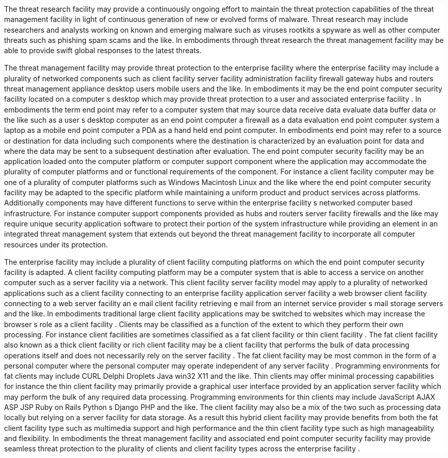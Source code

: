 The threat research facility may provide a continuously ongoing effort to maintain the threat protection capabilities of the threat management facility in light of continuous generation of new or evolved forms of malware. Threat research may include researchers and analysts working on known and emerging malware such as viruses rootkits a spyware as well as other computer threats such as phishing spam scams and the like. In embodiments through threat research the threat management facility may be able to provide swift global responses to the latest threats.

The threat management facility may provide threat protection to the enterprise facility where the enterprise facility may include a plurality of networked components such as client facility server facility administration facility firewall gateway hubs and routers threat management appliance desktop users mobile users and the like. In embodiments it may be the end point computer security facility located on a computer s desktop which may provide threat protection to a user and associated enterprise facility . In embodiments the term end point may refer to a computer system that may source data receive data evaluate data buffer data or the like such as a user s desktop computer as an end point computer a firewall as a data evaluation end point computer system a laptop as a mobile end point computer a PDA as a hand held end point computer. In embodiments end point may refer to a source or destination for data including such components where the destination is characterized by an evaluation point for data and where the data may be sent to a subsequent destination after evaluation. The end point computer security facility may be an application loaded onto the computer platform or computer support component where the application may accommodate the plurality of computer platforms and or functional requirements of the component. For instance a client facility computer may be one of a plurality of computer platforms such as Windows Macintosh Linux and the like where the end point computer security facility may be adapted to the specific platform while maintaining a uniform product and product services across platforms. Additionally components may have different functions to serve within the enterprise facility s networked computer based infrastructure. For instance computer support components provided as hubs and routers server facility firewalls and the like may require unique security application software to protect their portion of the system infrastructure while providing an element in an integrated threat management system that extends out beyond the threat management facility to incorporate all computer resources under its protection.

The enterprise facility may include a plurality of client facility computing platforms on which the end point computer security facility is adapted. A client facility computing platform may be a computer system that is able to access a service on another computer such as a server facility via a network. This client facility server facility model may apply to a plurality of networked applications such as a client facility connecting to an enterprise facility application server facility a web browser client facility connecting to a web server facility an e mail client facility retrieving e mail from an internet service provider s mail storage servers and the like. In embodiments traditional large client facility applications may be switched to websites which may increase the browser s role as a client facility . Clients may be classified as a function of the extent to which they perform their own processing. For instance client facilities are sometimes classified as a fat client facility or thin client facility . The fat client facility also known as a thick client facility or rich client facility may be a client facility that performs the bulk of data processing operations itself and does not necessarily rely on the server facility . The fat client facility may be most common in the form of a personal computer where the personal computer may operate independent of any server facility . Programming environments for fat clients may include CURL Delphi Droplets Java win32 X11 and the like. Thin clients may offer minimal processing capabilities for instance the thin client facility may primarily provide a graphical user interface provided by an application server facility which may perform the bulk of any required data processing. Programming environments for thin clients may include JavaScript AJAX ASP JSP Ruby on Rails Python s Django PHP and the like. The client facility may also be a mix of the two such as processing data locally but relying on a server facility for data storage. As a result this hybrid client facility may provide benefits from both the fat client facility type such as multimedia support and high performance and the thin client facility type such as high manageability and flexibility. In embodiments the threat management facility and associated end point computer security facility may provide seamless threat protection to the plurality of clients and client facility types across the enterprise facility .
